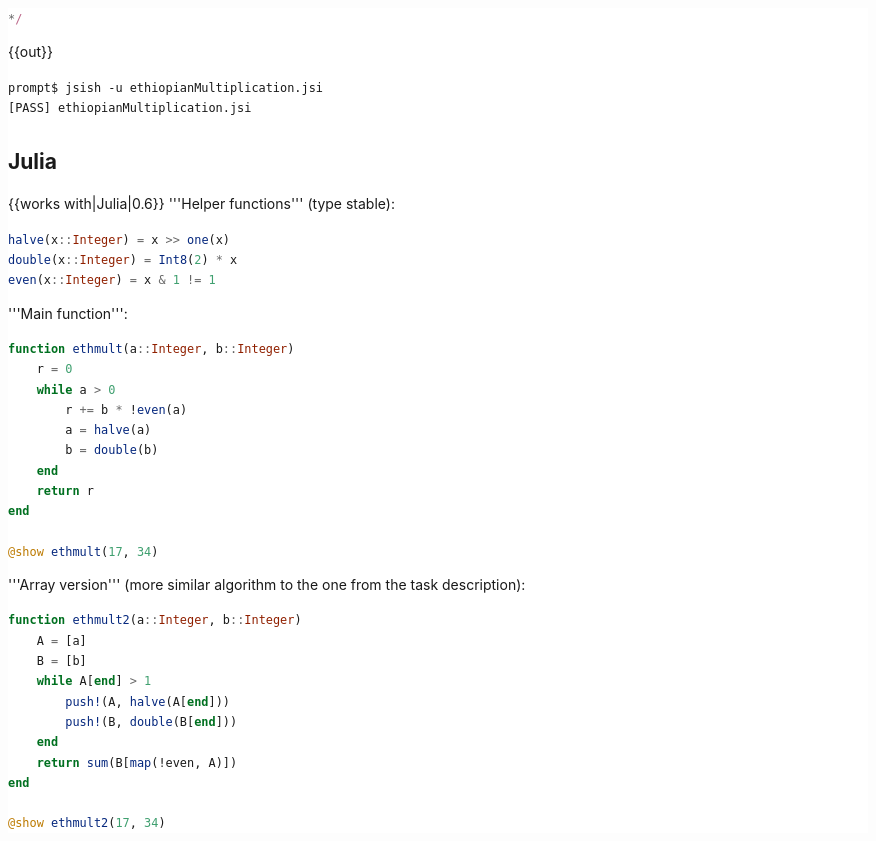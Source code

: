 ```javascript
*/
```


{{out}}

```txt
prompt$ jsish -u ethiopianMultiplication.jsi
[PASS] ethiopianMultiplication.jsi
```



## Julia

{{works with|Julia|0.6}}
'''Helper functions''' (type stable):

```julia
halve(x::Integer) = x >> one(x)
double(x::Integer) = Int8(2) * x
even(x::Integer) = x & 1 != 1
```


'''Main function''':

```julia
function ethmult(a::Integer, b::Integer)
    r = 0
    while a > 0
        r += b * !even(a)
        a = halve(a)
        b = double(b)
    end
    return r
end

@show ethmult(17, 34)
```


'''Array version''' (more similar algorithm to the one from the task description):

```julia
function ethmult2(a::Integer, b::Integer)
    A = [a]
    B = [b]
    while A[end] > 1
        push!(A, halve(A[end]))
        push!(B, double(B[end]))
    end
    return sum(B[map(!even, A)])
end

@show ethmult2(17, 34)
```

